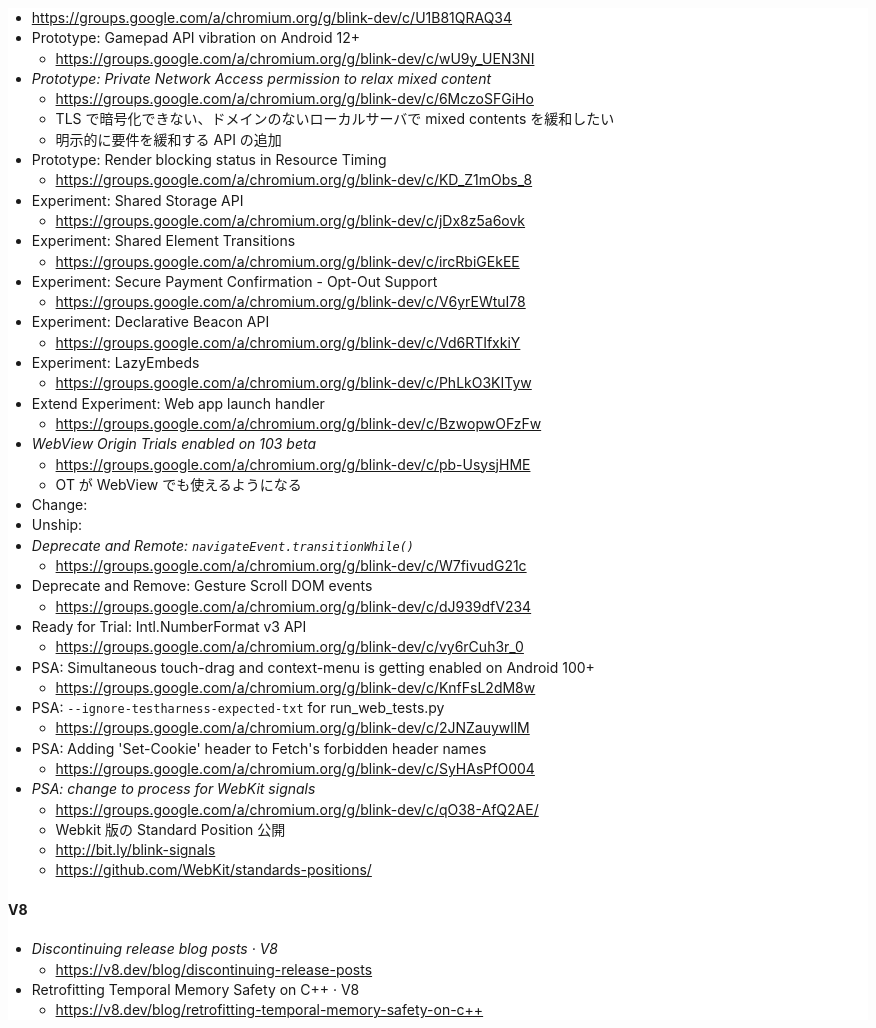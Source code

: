   - https://groups.google.com/a/chromium.org/g/blink-dev/c/U1B81QRAQ34
- Prototype: Gamepad API vibration on Android 12+
  - https://groups.google.com/a/chromium.org/g/blink-dev/c/wU9y_UEN3NI
- *Prototype: Private Network Access permission to relax mixed content*
  - https://groups.google.com/a/chromium.org/g/blink-dev/c/6MczoSFGiHo
  - TLS で暗号化できない、ドメインのないローカルサーバで mixed contents を緩和したい
  - 明示的に要件を緩和する API の追加
- Prototype: Render blocking status in Resource Timing
  - https://groups.google.com/a/chromium.org/g/blink-dev/c/KD_Z1mObs_8
- Experiment: Shared Storage API
  - https://groups.google.com/a/chromium.org/g/blink-dev/c/jDx8z5a6ovk
- Experiment: Shared Element Transitions
  - https://groups.google.com/a/chromium.org/g/blink-dev/c/ircRbiGEkEE
- Experiment: Secure Payment Confirmation - Opt-Out Support
  - https://groups.google.com/a/chromium.org/g/blink-dev/c/V6yrEWtuI78
- Experiment: Declarative Beacon API
  - https://groups.google.com/a/chromium.org/g/blink-dev/c/Vd6RTIfxkiY
- Experiment: LazyEmbeds
  - https://groups.google.com/a/chromium.org/g/blink-dev/c/PhLkO3KITyw
- Extend Experiment: Web app launch handler
  - https://groups.google.com/a/chromium.org/g/blink-dev/c/BzwopwOFzFw
- *WebView Origin Trials enabled on 103 beta*
  - https://groups.google.com/a/chromium.org/g/blink-dev/c/pb-UsysjHME
  - OT が WebView でも使えるようになる
- Change:
- Unship:
- *Deprecate and Remote: `navigateEvent.transitionWhile()`*
  - https://groups.google.com/a/chromium.org/g/blink-dev/c/W7fivudG21c
- Deprecate and Remove: Gesture Scroll DOM events
  - https://groups.google.com/a/chromium.org/g/blink-dev/c/dJ939dfV234
- Ready for Trial: Intl.NumberFormat v3 API
  - https://groups.google.com/a/chromium.org/g/blink-dev/c/vy6rCuh3r_0
- PSA: Simultaneous touch-drag and context-menu is getting enabled on Android 100+
  - https://groups.google.com/a/chromium.org/g/blink-dev/c/KnfFsL2dM8w
- PSA: `--ignore-testharness-expected-txt` for run_web_tests.py
  - https://groups.google.com/a/chromium.org/g/blink-dev/c/2JNZauywllM
- PSA: Adding 'Set-Cookie' header to Fetch's forbidden header names
  - https://groups.google.com/a/chromium.org/g/blink-dev/c/SyHAsPfO004
- *PSA: change to process for WebKit signals*
  - https://groups.google.com/a/chromium.org/g/blink-dev/c/qO38-AfQ2AE/
  - Webkit 版の Standard Position 公開
  - http://bit.ly/blink-signals
  - https://github.com/WebKit/standards-positions/


#### V8

- *Discontinuing release blog posts · V8*
  - https://v8.dev/blog/discontinuing-release-posts
- Retrofitting Temporal Memory Safety on C++ · V8
  - https://v8.dev/blog/retrofitting-temporal-memory-safety-on-c++
